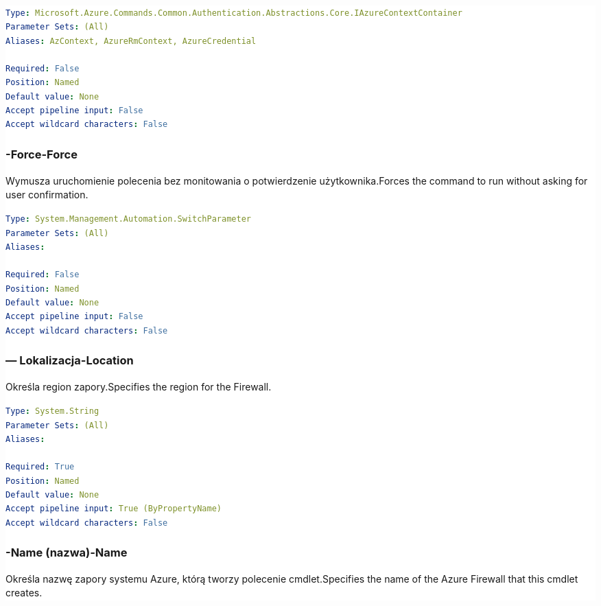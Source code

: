 ```yaml
Type: Microsoft.Azure.Commands.Common.Authentication.Abstractions.Core.IAzureContextContainer
Parameter Sets: (All)
Aliases: AzContext, AzureRmContext, AzureCredential

Required: False
Position: Named
Default value: None
Accept pipeline input: False
Accept wildcard characters: False
```

### <span data-ttu-id="f12a3-132">-Force</span><span class="sxs-lookup"><span data-stu-id="f12a3-132">-Force</span></span>
<span data-ttu-id="f12a3-133">Wymusza uruchomienie polecenia bez monitowania o potwierdzenie użytkownika.</span><span class="sxs-lookup"><span data-stu-id="f12a3-133">Forces the command to run without asking for user confirmation.</span></span>

```yaml
Type: System.Management.Automation.SwitchParameter
Parameter Sets: (All)
Aliases:

Required: False
Position: Named
Default value: None
Accept pipeline input: False
Accept wildcard characters: False
```

### <span data-ttu-id="f12a3-134">— Lokalizacja</span><span class="sxs-lookup"><span data-stu-id="f12a3-134">-Location</span></span>
<span data-ttu-id="f12a3-135">Określa region zapory.</span><span class="sxs-lookup"><span data-stu-id="f12a3-135">Specifies the region for the Firewall.</span></span>

```yaml
Type: System.String
Parameter Sets: (All)
Aliases:

Required: True
Position: Named
Default value: None
Accept pipeline input: True (ByPropertyName)
Accept wildcard characters: False
```

### <span data-ttu-id="f12a3-136">-Name (nazwa)</span><span class="sxs-lookup"><span data-stu-id="f12a3-136">-Name</span></span>
<span data-ttu-id="f12a3-137">Określa nazwę zapory systemu Azure, którą tworzy polecenie cmdlet.</span><span class="sxs-lookup"><span data-stu-id="f12a3-137">Specifies the name of the Azure Firewall that this cmdlet creates.</span></span>

